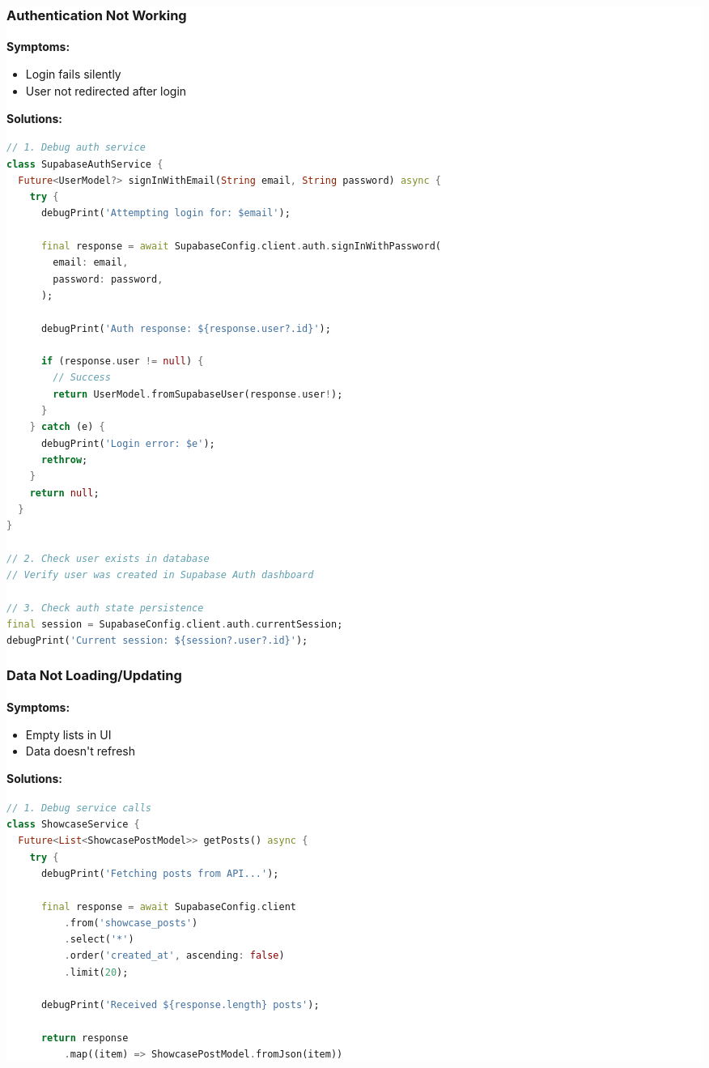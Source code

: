 ### **Authentication Not Working**

**Symptoms:**
- Login fails silently
- User not redirected after login

**Solutions:**
```dart
// 1. Debug auth service
class SupabaseAuthService {
  Future<UserModel?> signInWithEmail(String email, String password) async {
    try {
      debugPrint('Attempting login for: $email');
      
      final response = await SupabaseConfig.client.auth.signInWithPassword(
        email: email,
        password: password,
      );
      
      debugPrint('Auth response: ${response.user?.id}');
      
      if (response.user != null) {
        // Success
        return UserModel.fromSupabaseUser(response.user!);
      }
    } catch (e) {
      debugPrint('Login error: $e');
      rethrow;
    }
    return null;
  }
}

// 2. Check user exists in database
// Verify user was created in Supabase Auth dashboard

// 3. Check auth state persistence
final session = SupabaseConfig.client.auth.currentSession;
debugPrint('Current session: ${session?.user?.id}');
```

### **Data Not Loading/Updating**

**Symptoms:**
- Empty lists in UI
- Data doesn't refresh

**Solutions:**
```dart
// 1. Debug service calls
class ShowcaseService {
  Future<List<ShowcasePostModel>> getPosts() async {
    try {
      debugPrint('Fetching posts from API...');
      
      final response = await SupabaseConfig.client
          .from('showcase_posts')
          .select('*')
          .order('created_at', ascending: false)
          .limit(20);
      
      debugPrint('Received ${response.length} posts');
      
      return response
          .map((item) => ShowcasePostModel.fromJson(item))
```